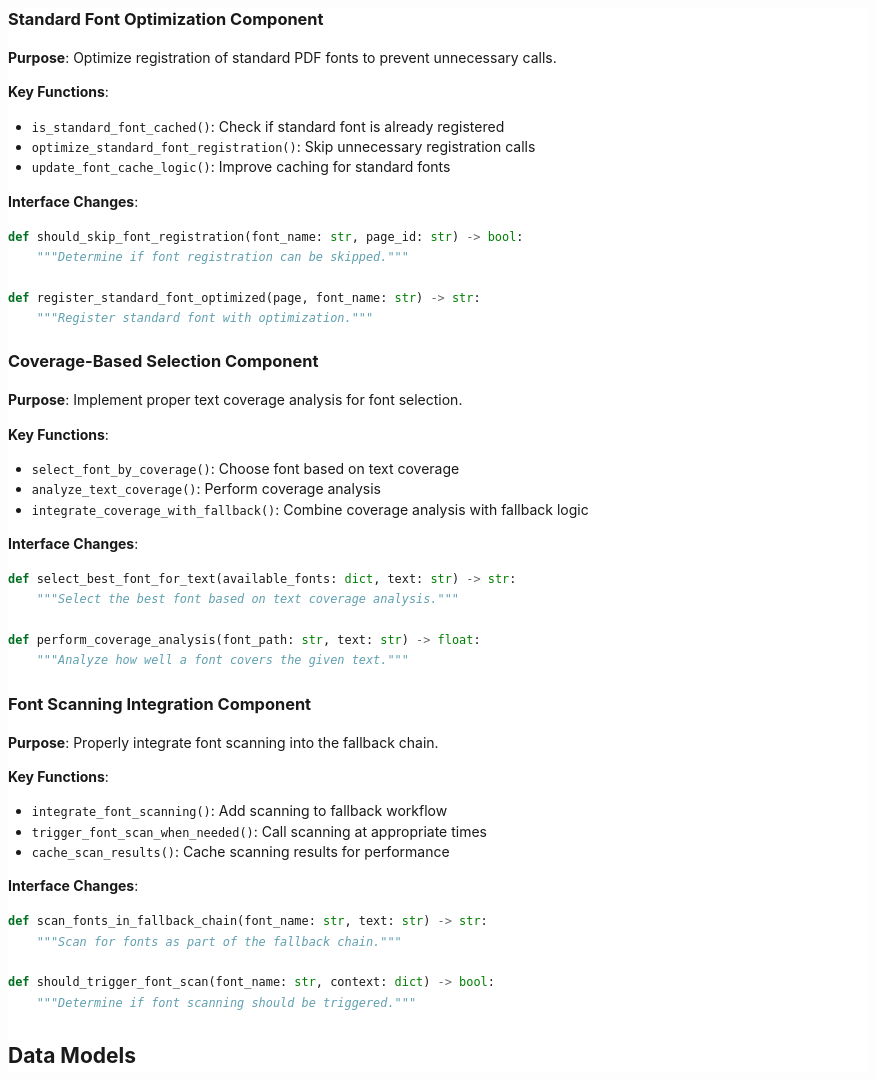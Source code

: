 ### Standard Font Optimization Component

**Purpose**: Optimize registration of standard PDF fonts to prevent unnecessary calls.

**Key Functions**:
- `is_standard_font_cached()`: Check if standard font is already registered
- `optimize_standard_font_registration()`: Skip unnecessary registration calls
- `update_font_cache_logic()`: Improve caching for standard fonts

**Interface Changes**:
```python
def should_skip_font_registration(font_name: str, page_id: str) -> bool:
    """Determine if font registration can be skipped."""
    
def register_standard_font_optimized(page, font_name: str) -> str:
    """Register standard font with optimization."""
```

### Coverage-Based Selection Component

**Purpose**: Implement proper text coverage analysis for font selection.

**Key Functions**:
- `select_font_by_coverage()`: Choose font based on text coverage
- `analyze_text_coverage()`: Perform coverage analysis
- `integrate_coverage_with_fallback()`: Combine coverage analysis with fallback logic

**Interface Changes**:
```python
def select_best_font_for_text(available_fonts: dict, text: str) -> str:
    """Select the best font based on text coverage analysis."""
    
def perform_coverage_analysis(font_path: str, text: str) -> float:
    """Analyze how well a font covers the given text."""
```

### Font Scanning Integration Component

**Purpose**: Properly integrate font scanning into the fallback chain.

**Key Functions**:
- `integrate_font_scanning()`: Add scanning to fallback workflow
- `trigger_font_scan_when_needed()`: Call scanning at appropriate times
- `cache_scan_results()`: Cache scanning results for performance

**Interface Changes**:
```python
def scan_fonts_in_fallback_chain(font_name: str, text: str) -> str:
    """Scan for fonts as part of the fallback chain."""
    
def should_trigger_font_scan(font_name: str, context: dict) -> bool:
    """Determine if font scanning should be triggered."""
```

## Data Models
